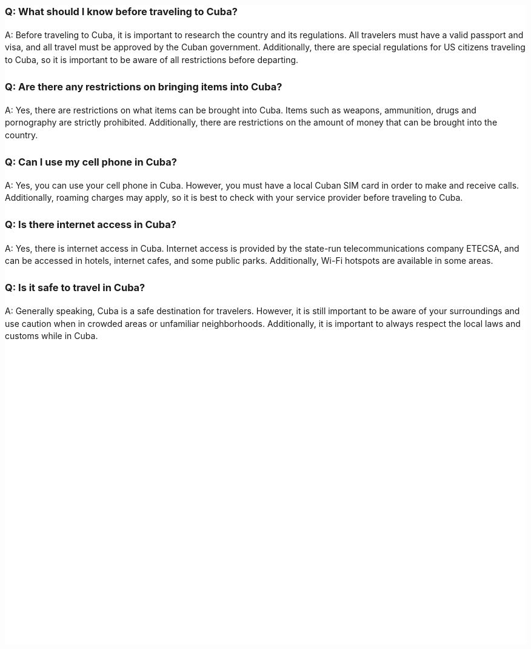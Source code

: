<h3>Q: What should I know before traveling to Cuba?</h3>

<p>A: Before traveling to Cuba, it is important to research the country and its regulations. All travelers must have a valid passport and visa, and all travel must be approved by the Cuban government. Additionally, there are special regulations for US citizens traveling to Cuba, so it is important to be aware of all restrictions before departing.</p>

<h3>Q: Are there any restrictions on bringing items into Cuba?</h3>

<p>A: Yes, there are restrictions on what items can be brought into Cuba. Items such as weapons, ammunition, drugs and pornography are strictly prohibited. Additionally, there are restrictions on the amount of money that can be brought into the country.</p>

<h3>Q: Can I use my cell phone in Cuba?</h3>

<p>A: Yes, you can use your cell phone in Cuba. However, you must have a local Cuban SIM card in order to make and receive calls. Additionally, roaming charges may apply, so it is best to check with your service provider before traveling to Cuba.</p>

<h3>Q: Is there internet access in Cuba?</h3>

<p>A: Yes, there is internet access in Cuba. Internet access is provided by the state-run telecommunications company ETECSA, and can be accessed in hotels, internet cafes, and some public parks. Additionally, Wi-Fi hotspots are available in some areas.</p>

<h3>Q: Is it safe to travel in Cuba?</h3>

<p>A: Generally speaking, Cuba is a safe destination for travelers. However, it is still important to be aware of your surroundings and use caution when in crowded areas or unfamiliar neighborhoods. Additionally, it is important to always respect the local laws and customs while in Cuba.</p>

<div style="position: relative; padding-bottom: 56.25%; overflow: hidden"><iframe src="https://www.youtube.com/embed/1EytpNWcWTA" frameborder="0" allow="accelerometer; autoplay; clipboard-write; encrypted-media; gyroscope; picture-in-picture; web-share" allowfullscreen style="position: absolute; top: 0; left: 0; width: 100%; height: 100%;"></iframe>
</div>